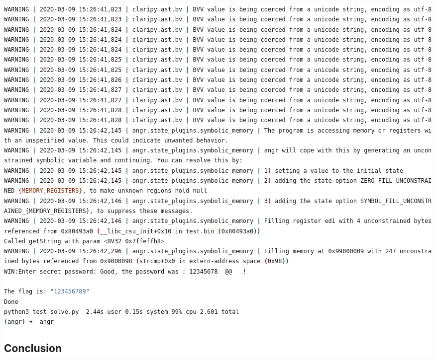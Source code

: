 ```bash
WARNING | 2020-03-09 15:26:41,823 | claripy.ast.bv | BVV value is being coerced from a unicode string, encoding as utf-8
WARNING | 2020-03-09 15:26:41,823 | claripy.ast.bv | BVV value is being coerced from a unicode string, encoding as utf-8
WARNING | 2020-03-09 15:26:41,824 | claripy.ast.bv | BVV value is being coerced from a unicode string, encoding as utf-8
WARNING | 2020-03-09 15:26:41,824 | claripy.ast.bv | BVV value is being coerced from a unicode string, encoding as utf-8
WARNING | 2020-03-09 15:26:41,824 | claripy.ast.bv | BVV value is being coerced from a unicode string, encoding as utf-8
WARNING | 2020-03-09 15:26:41,825 | claripy.ast.bv | BVV value is being coerced from a unicode string, encoding as utf-8
WARNING | 2020-03-09 15:26:41,825 | claripy.ast.bv | BVV value is being coerced from a unicode string, encoding as utf-8
WARNING | 2020-03-09 15:26:41,826 | claripy.ast.bv | BVV value is being coerced from a unicode string, encoding as utf-8
WARNING | 2020-03-09 15:26:41,827 | claripy.ast.bv | BVV value is being coerced from a unicode string, encoding as utf-8
WARNING | 2020-03-09 15:26:41,827 | claripy.ast.bv | BVV value is being coerced from a unicode string, encoding as utf-8
WARNING | 2020-03-09 15:26:41,828 | claripy.ast.bv | BVV value is being coerced from a unicode string, encoding as utf-8
WARNING | 2020-03-09 15:26:41,828 | claripy.ast.bv | BVV value is being coerced from a unicode string, encoding as utf-8
WARNING | 2020-03-09 15:26:42,145 | angr.state_plugins.symbolic_memory | The program is accessing memory or registers with an unspecified value. This could indicate unwanted behavior.
WARNING | 2020-03-09 15:26:42,145 | angr.state_plugins.symbolic_memory | angr will cope with this by generating an unconstrained symbolic variable and continuing. You can resolve this by:
WARNING | 2020-03-09 15:26:42,145 | angr.state_plugins.symbolic_memory | 1) setting a value to the initial state
WARNING | 2020-03-09 15:26:42,145 | angr.state_plugins.symbolic_memory | 2) adding the state option ZERO_FILL_UNCONSTRAINED_{MEMORY,REGISTERS}, to make unknown regions hold null
WARNING | 2020-03-09 15:26:42,146 | angr.state_plugins.symbolic_memory | 3) adding the state option SYMBOL_FILL_UNCONSTRAINED_{MEMORY_REGISTERS}, to suppress these messages.
WARNING | 2020-03-09 15:26:42,146 | angr.state_plugins.symbolic_memory | Filling register edi with 4 unconstrained bytes referenced from 0x80493a0 (__libc_csu_init+0x10 in test.bin (0x80493a0))
Called getString with param <BV32 0x7ffeffb8>
WARNING | 2020-03-09 15:26:42,296 | angr.state_plugins.symbolic_memory | Filling memory at 0x99000009 with 247 unconstrained bytes referenced from 0x9000098 (strcmp+0x0 in extern-address space (0x98))
WIN:Enter secret password: Good, the password was : 12345678  @@   !

The flag is: "123456789"
Done
python3 test_solve.py  2.44s user 0.15s system 99% cpu 2.601 total
(angr) ➜  angr
```

## Conclusion
